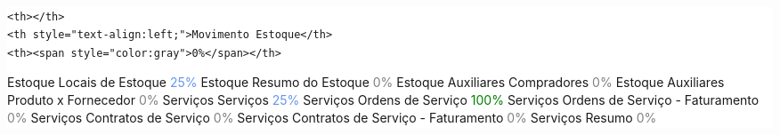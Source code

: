     <th></th>
    <th style="text-align:left;">Movimento Estoque</th>
    <th><span style="color:gray">0%</span></th>    
</tr>
<tr>
    <th>Estoque</th>
    <th></th>
    <th style="text-align:left;">Locais de Estoque</th>
    <th><span style="color:cornflowerblue">25%</span></th>
</tr>
<tr>
    <th>Estoque</th>
    <th></th>
    <th style="text-align:left;">Resumo do Estoque</th>
    <th><span style="color:gray">0%</span></th>    
</tr>
<tr>
    <th>Estoque</th>
    <th>Auxiliares</th>
    <th style="text-align:left;">Compradores</th>
    <th><span style="color:gray">0%</span></th>    
</tr>
<tr>
    <th>Estoque</th>
    <th>Auxiliares</th>
    <th style="text-align:left;">Produto x Fornecedor</th>
    <th><span style="color:gray">0%</span></th>    
</tr>

<tr>
    <th>Serviços</th>
    <th></th>
    <th style="text-align:left;">Serviços</th>
    <th><span style="color:cornflowerblue">25%</span></th>    
</tr>
<tr>
    <th>Serviços</th>
    <th></th>
    <th style="text-align:left;">Ordens de Serviço</th>
    <th><span style="color:green">100%</span></th>    
</tr>
<tr>
    <th>Serviços</th>
    <th></th>
    <th style="text-align:left;">Ordens de Serviço - Faturamento</th>
    <th><span style="color:gray">0%</span></th>    
</tr>
<tr>
    <th>Serviços</th>
    <th></th>
    <th style="text-align:left;">Contratos de Serviço</th>
    <th><span style="color:gray">0%</span></th>    
</tr>
<tr>
    <th>Serviços</th>
    <th></th>
    <th style="text-align:left;">Contratos de Serviço - Faturamento</th>
    <th><span style="color:gray">0%</span></th>    
</tr>
<tr>
    <th>Serviços</th>
    <th></th>
    <th style="text-align:left;">Resumo</th>
    <th><span style="color:gray">0%</span></th>    